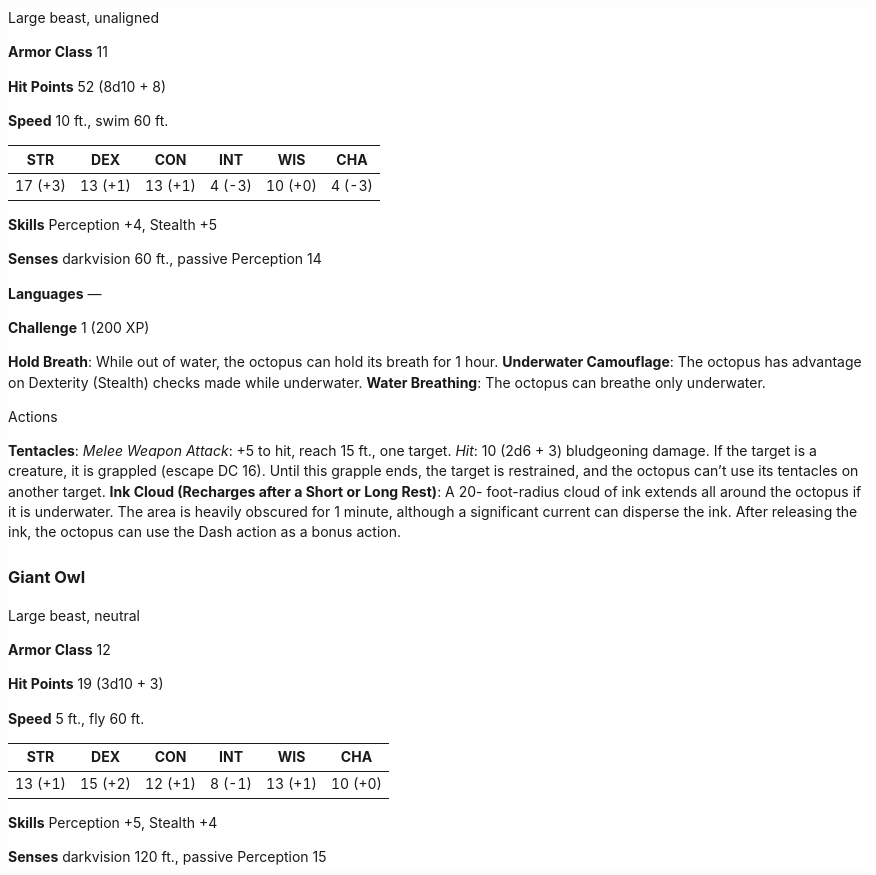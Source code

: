 Large beast, unaligned

**Armor Class** 11

**Hit Points** 52 (8d10 + 8)

**Speed** 10 ft., swim 60 ft.

| STR    | DEX     | CON     | INT     | WIS     | CHA
|---------| -------- |--------- |--------- |---------| --------
| 17 (+3)   | 13 (+1)   | 13 (+1)   | 4 (-3)   | 10 (+0)   | 4 (-3)

**Skills** Perception +4, Stealth +5

**Senses** darkvision 60 ft., passive Perception 14

**Languages** —

**Challenge** 1 (200 XP)


**Hold Breath**: While out of water, the octopus can hold its breath
for 1 hour.
**Underwater Camouflage**: The octopus has advantage on
Dexterity (Stealth) checks made while underwater.
**Water Breathing**: The octopus can breathe only underwater.


Actions

**Tentacles**: *Melee Weapon Attack*: +5 to hit, reach 15 ft.,
one target. *Hit*: 10 (2d6 + 3) bludgeoning damage. If the target is
a creature, it is grappled (escape DC 16). Until this grapple ends,
the target is restrained, and the octopus can’t use its tentacles on
another target.
**Ink Cloud (Recharges after a Short or Long Rest)**: A 20-
foot-radius cloud of ink extends all around the octopus if it
is underwater. The area is heavily obscured for 1 minute, although a
significant current can disperse the ink. After releasing the ink,
the octopus can use the Dash action as a bonus action.

### Giant Owl

Large beast, neutral

**Armor Class** 12

**Hit Points** 19 (3d10 + 3)

**Speed** 5 ft., fly 60 ft.

| STR    | DEX     | CON     | INT     | WIS     | CHA
|---------| -------- |--------- |--------- |---------| ---------
| 13 (+1)   | 15 (+2)   | 12 (+1)   | 8 (-1)   | 13 (+1)   | 10 (+0)

**Skills** Perception +5, Stealth +4

**Senses** darkvision 120 ft., passive Perception 15
